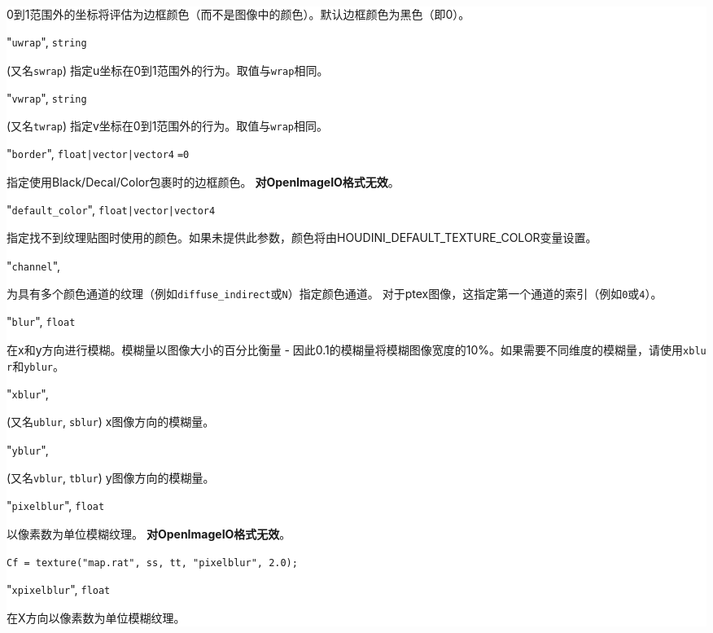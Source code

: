0到1范围外的坐标将评估为边框颜色（而不是图像中的颜色）。默认边框颜色为黑色（即0）。

"`uwrap`",
`string`

(又名`swrap`)
指定u坐标在0到1范围外的行为。取值与`wrap`相同。

"`vwrap`",
`string`

(又名`twrap`)
指定v坐标在0到1范围外的行为。取值与`wrap`相同。

"`border`",
`float|vector|vector4`
`=0`

指定使用Black/Decal/Color包裹时的边框颜色。
**对OpenImageIO格式无效**。

"`default_color`",
`float|vector|vector4`

指定找不到纹理贴图时使用的颜色。如果未提供此参数，颜色将由HOUDINI_DEFAULT_TEXTURE_COLOR变量设置。

"`channel`",

为具有多个颜色通道的纹理（例如`diffuse_indirect`或`N`）指定颜色通道。
对于ptex图像，这指定第一个通道的索引（例如`0`或`4`）。

"`blur`",
`float`

在x和y方向进行模糊。模糊量以图像大小的百分比衡量 - 因此0.1的模糊量将模糊图像宽度的10%。如果需要不同维度的模糊量，请使用`xblur`和`yblur`。

"`xblur`",

(又名`ublur`, `sblur`)
x图像方向的模糊量。

"`yblur`",

(又名`vblur`, `tblur`)
y图像方向的模糊量。

"`pixelblur`",
`float`

以像素数为单位模糊纹理。
**对OpenImageIO格式无效**。

```vex
Cf = texture("map.rat", ss, tt, "pixelblur", 2.0);
```

"`xpixelblur`",
`float`

在X方向以像素数为单位模糊纹理。
